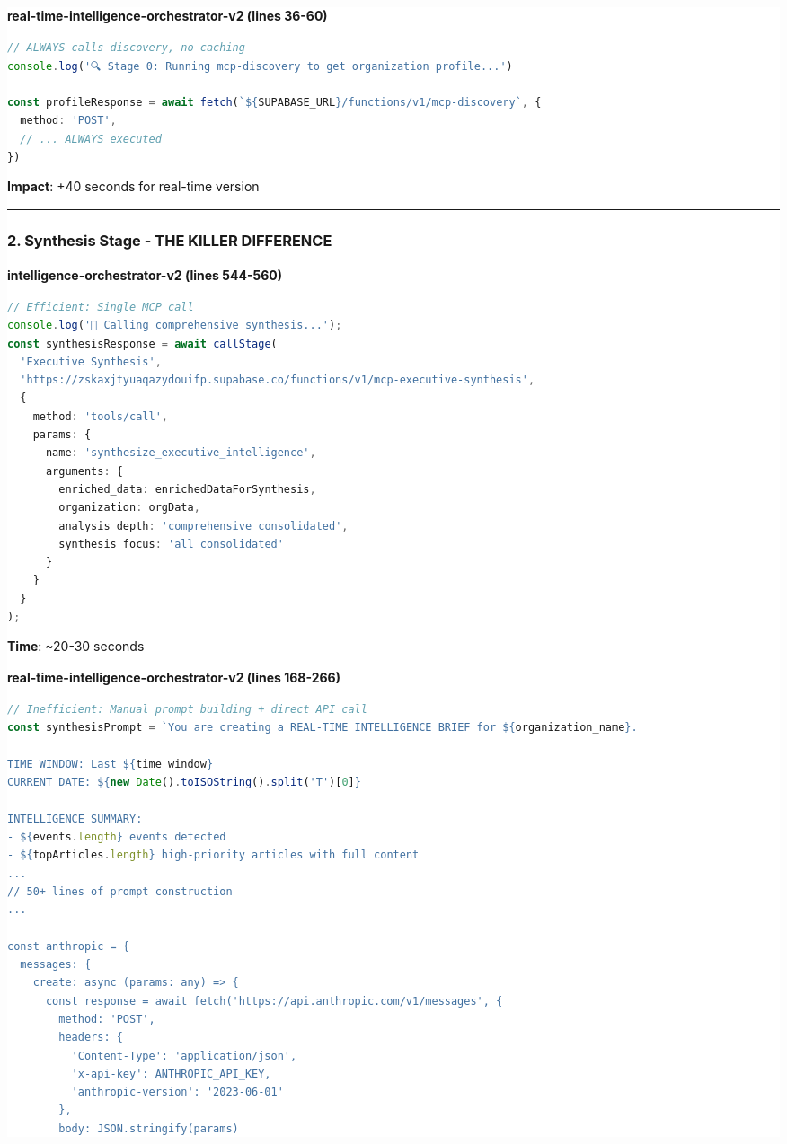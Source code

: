 **real-time-intelligence-orchestrator-v2 (lines 36-60)**
```typescript
// ALWAYS calls discovery, no caching
console.log('🔍 Stage 0: Running mcp-discovery to get organization profile...')

const profileResponse = await fetch(`${SUPABASE_URL}/functions/v1/mcp-discovery`, {
  method: 'POST',
  // ... ALWAYS executed
})
```

**Impact**: +40 seconds for real-time version

---

### 2. Synthesis Stage - THE KILLER DIFFERENCE

**intelligence-orchestrator-v2 (lines 544-560)**
```typescript
// Efficient: Single MCP call
console.log('🎯 Calling comprehensive synthesis...');
const synthesisResponse = await callStage(
  'Executive Synthesis',
  'https://zskaxjtyuaqazydouifp.supabase.co/functions/v1/mcp-executive-synthesis',
  {
    method: 'tools/call',
    params: {
      name: 'synthesize_executive_intelligence',
      arguments: {
        enriched_data: enrichedDataForSynthesis,
        organization: orgData,
        analysis_depth: 'comprehensive_consolidated',
        synthesis_focus: 'all_consolidated'
      }
    }
  }
);
```
**Time**: ~20-30 seconds

**real-time-intelligence-orchestrator-v2 (lines 168-266)**
```typescript
// Inefficient: Manual prompt building + direct API call
const synthesisPrompt = `You are creating a REAL-TIME INTELLIGENCE BRIEF for ${organization_name}.

TIME WINDOW: Last ${time_window}
CURRENT DATE: ${new Date().toISOString().split('T')[0]}

INTELLIGENCE SUMMARY:
- ${events.length} events detected
- ${topArticles.length} high-priority articles with full content
...
// 50+ lines of prompt construction
...

const anthropic = {
  messages: {
    create: async (params: any) => {
      const response = await fetch('https://api.anthropic.com/v1/messages', {
        method: 'POST',
        headers: {
          'Content-Type': 'application/json',
          'x-api-key': ANTHROPIC_API_KEY,
          'anthropic-version': '2023-06-01'
        },
        body: JSON.stringify(params)
```